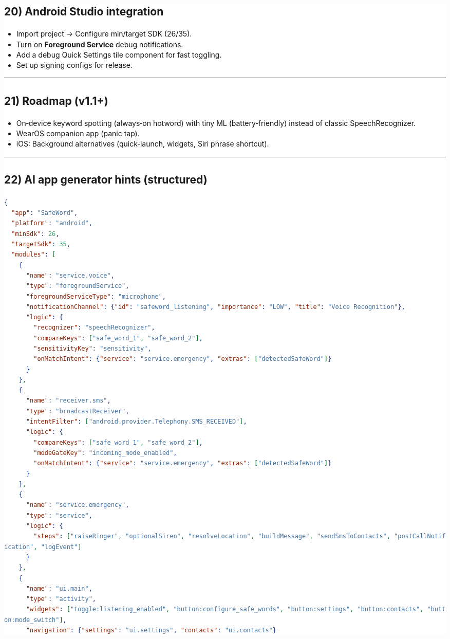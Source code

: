 
## 20) Android Studio integration
- Import project → Configure min/target SDK (26/35).
- Turn on **Foreground Service** debug notifications.
- Add a debug Quick Settings tile component for fast toggling.
- Set up signing configs for release.

---

## 21) Roadmap (v1.1+)
- On‑device keyword spotting (always‑on hotword) with tiny ML (battery‑friendly) instead of classic SpeechRecognizer.
- WearOS companion app (panic tap).
- iOS: Background alternatives (quick‑launch, widgets, Siri phrase shortcut).

---

## 22) AI app generator hints (structured)
```json
{
  "app": "SafeWord",
  "platform": "android",
  "minSdk": 26,
  "targetSdk": 35,
  "modules": [
    {
      "name": "service.voice",
      "type": "foregroundService",
      "foregroundServiceType": "microphone",
      "notificationChannel": {"id": "safeword_listening", "importance": "LOW", "title": "Voice Recognition"},
      "logic": {
        "recognizer": "speechRecognizer",
        "compareKeys": ["safe_word_1", "safe_word_2"],
        "sensitivityKey": "sensitivity",
        "onMatchIntent": {"service": "service.emergency", "extras": ["detectedSafeWord"]}
      }
    },
    {
      "name": "receiver.sms",
      "type": "broadcastReceiver",
      "intentFilter": ["android.provider.Telephony.SMS_RECEIVED"],
      "logic": {
        "compareKeys": ["safe_word_1", "safe_word_2"],
        "modeGateKey": "incoming_mode_enabled",
        "onMatchIntent": {"service": "service.emergency", "extras": ["detectedSafeWord"]}
      }
    },
    {
      "name": "service.emergency",
      "type": "service",
      "logic": {
        "steps": ["raiseRinger", "optionalSiren", "resolveLocation", "buildMessage", "sendSmsToContacts", "postCallNotification", "logEvent"]
      }
    },
    {
      "name": "ui.main",
      "type": "activity",
      "widgets": ["toggle:listening_enabled", "button:configure_safe_words", "button:settings", "button:contacts", "button:mode_switch"],
      "navigation": {"settings": "ui.settings", "contacts": "ui.contacts"}
```
